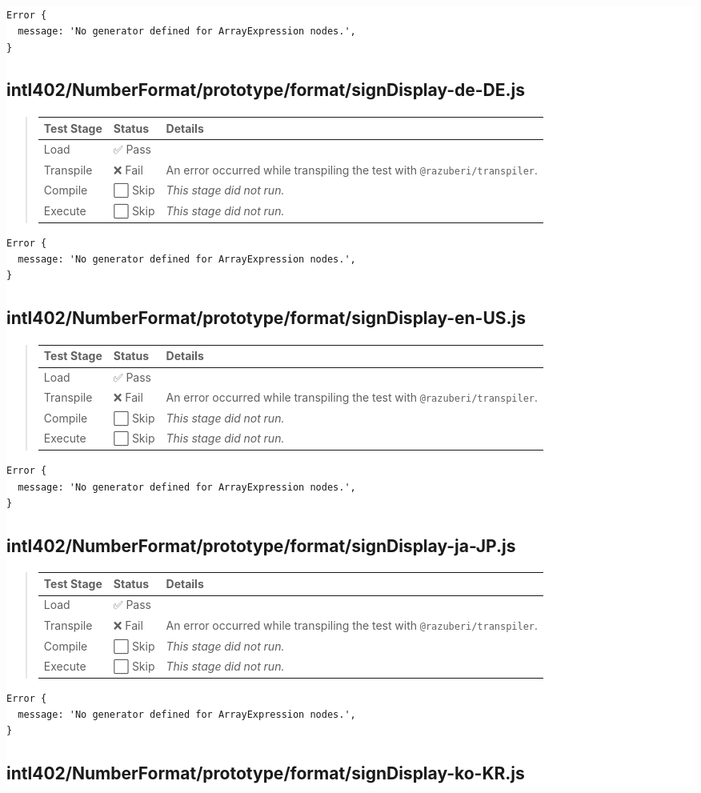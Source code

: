     Error {
      message: 'No generator defined for ArrayExpression nodes.',
    }

## intl402/NumberFormat/prototype/format/signDisplay-de-DE.js

> | Test Stage | Status | Details |
> | :-- | :-- | :-- |
> | Load | ✅ Pass |  |
> | Transpile | ❌ Fail | An error occurred while transpiling the test with `@razuberi/transpiler`. |
> | Compile | ⬜ Skip | *This stage did not run.* |
> | Execute | ⬜ Skip | *This stage did not run.* |

    Error {
      message: 'No generator defined for ArrayExpression nodes.',
    }

## intl402/NumberFormat/prototype/format/signDisplay-en-US.js

> | Test Stage | Status | Details |
> | :-- | :-- | :-- |
> | Load | ✅ Pass |  |
> | Transpile | ❌ Fail | An error occurred while transpiling the test with `@razuberi/transpiler`. |
> | Compile | ⬜ Skip | *This stage did not run.* |
> | Execute | ⬜ Skip | *This stage did not run.* |

    Error {
      message: 'No generator defined for ArrayExpression nodes.',
    }

## intl402/NumberFormat/prototype/format/signDisplay-ja-JP.js

> | Test Stage | Status | Details |
> | :-- | :-- | :-- |
> | Load | ✅ Pass |  |
> | Transpile | ❌ Fail | An error occurred while transpiling the test with `@razuberi/transpiler`. |
> | Compile | ⬜ Skip | *This stage did not run.* |
> | Execute | ⬜ Skip | *This stage did not run.* |

    Error {
      message: 'No generator defined for ArrayExpression nodes.',
    }

## intl402/NumberFormat/prototype/format/signDisplay-ko-KR.js
